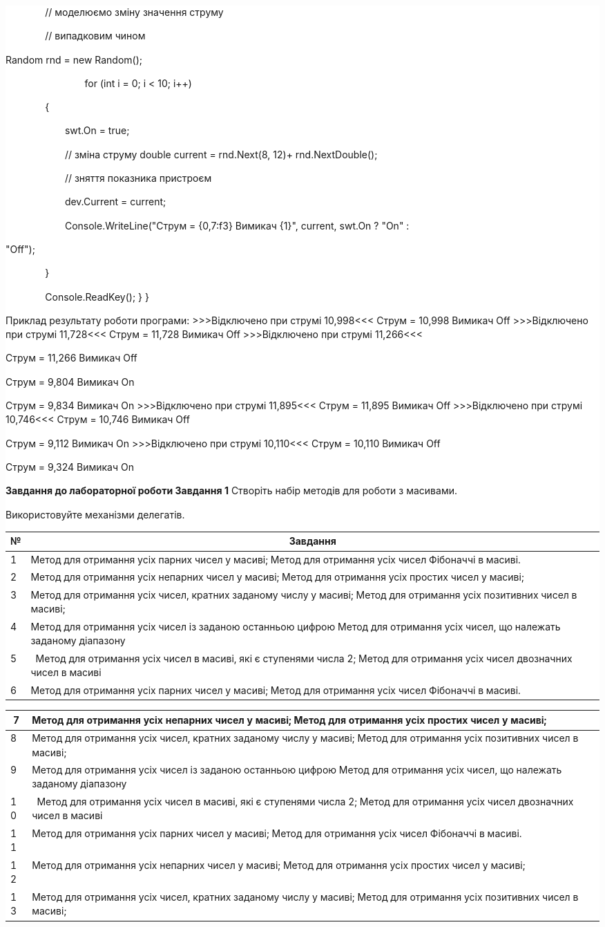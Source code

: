 `        `// моделюємо зміну значення струму   

`        `// випадковим чином          

Random rnd = new Random(); 

`                `for (int i = 0; i < 10; i++) 

`        `{ 

`            `swt.On = true; 

`            `// зміна струму              double current = rnd.Next(8, 12)+ rnd.NextDouble();  

`            `// зняття показника пристроєм 

`            `dev.Current = current;  

`            `Console.WriteLine("Струм = {0,7:f3} Вимикач {1}", current, swt.On ? "On" : 

"Off"); 

`        `} 

`        `Console.ReadKey();     } } 

Приклад результату роботи програми:   >>>Відключено при струмі 10,998<<< Струм =  10,998 Вимикач Off >>>Відключено при струмі 11,728<<< Струм =  11,728 Вимикач Off >>>Відключено при струмі 11,266<<< 

Струм =  11,266 Вимикач Off 

Струм =   9,804 Вимикач On 

Струм =   9,834 Вимикач On >>>Відключено при струмі 11,895<<< Струм =  11,895 Вимикач Off >>>Відключено при струмі 10,746<<< Струм =  10,746 Вимикач Off 

Струм =   9,112 Вимикач On >>>Відключено при струмі 10,110<<< Струм =  10,110 Вимикач Off 

Струм =   9,324 Вимикач On  

**Завдання до лабораторної роботи Завдання 1** Створіть набір методів для роботи з масивами.  

Використовуйте механізми делегатів.    

|№  |Завдання  |
| - | - |
|1  |Метод для отримання усіх парних чисел у масиві;   Метод для отримання усіх чисел Фібоначчі в масиві.  |
|2  |Метод для отримання усіх непарних чисел у масиві;   Метод для отримання усіх простих чисел у масиві;  |
|3  |Метод для отримання усіх чисел, кратних заданому числу у масиві;   Метод для отримання усіх позитивних чисел в масиві;  |
|4  |Метод для отримання усіх чисел із заданою останньою цифрою   Метод для отримання усіх чисел, що належать заданому діапазону   |
|5  |` `Метод для отримання усіх чисел в масиві, які є ступенями числа 2;  Метод для отримання усіх чисел двозначних чисел в масиві   |
|6  |Метод для отримання усіх парних чисел у масиві;   Метод для отримання усіх чисел Фібоначчі в масиві.  |



|7  |Метод для отримання усіх непарних чисел у масиві;   Метод для отримання усіх простих чисел у масиві;  |
| - | :- |
|8  |Метод для отримання усіх чисел, кратних заданому числу у масиві;   Метод для отримання усіх позитивних чисел в масиві;  |
|9  |Метод для отримання усіх чисел із заданою останньою цифрою   Метод для отримання усіх чисел, що належать заданому діапазону   |
|10  |` `Метод для отримання усіх чисел в масиві, які є ступенями числа 2;  Метод для отримання усіх чисел двозначних чисел в масиві   |
|11  |Метод для отримання усіх парних чисел у масиві;   Метод для отримання усіх чисел Фібоначчі в масиві.  |
|12  |Метод для отримання усіх непарних чисел у масиві;   Метод для отримання усіх простих чисел у масиві;  |
|13  |Метод для отримання усіх чисел, кратних заданому числу у масиві;   Метод для отримання усіх позитивних чисел в масиві;  |